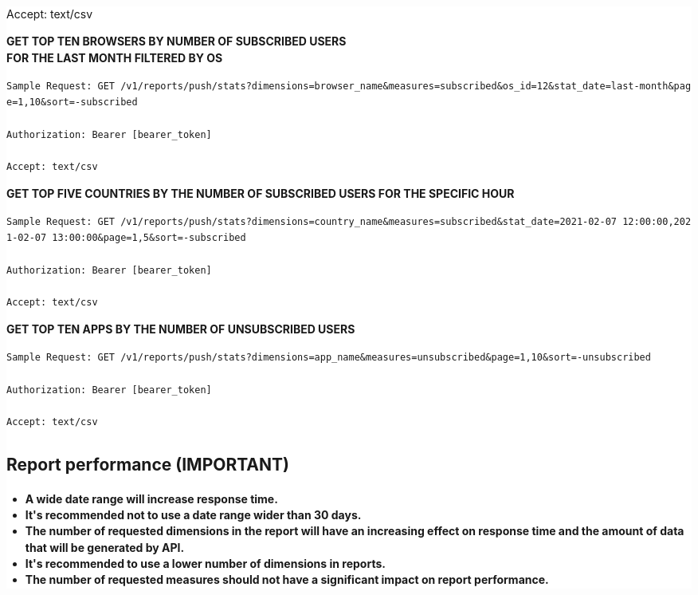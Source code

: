 Accept: text/csv</code></pre>

**GET TOP TEN BROWSERS BY NUMBER OF SUBSCRIBED USERS<br>**
**FOR THE LAST MONTH FILTERED BY OS**

<pre><code>Sample Request: GET /v1/reports/push/stats?dimensions=browser_name&measures=subscribed&os_id=12&stat_date=last-month&page=1,10&sort=-subscribed

Authorization: Bearer [bearer_token]

Accept: text/csv</code></pre>

**GET TOP FIVE COUNTRIES BY THE NUMBER OF SUBSCRIBED USERS FOR THE SPECIFIC HOUR**

<pre><code>Sample Request: GET /v1/reports/push/stats?dimensions=country_name&measures=subscribed&stat_date=2021-02-07 12:00:00,2021-02-07 13:00:00&page=1,5&sort=-subscribed

Authorization: Bearer [bearer_token]

Accept: text/csv</code></pre>

**GET TOP TEN APPS BY THE NUMBER OF UNSUBSCRIBED USERS**

<pre><code>Sample Request: GET /v1/reports/push/stats?dimensions=app_name&measures=unsubscribed&page=1,10&sort=-unsubscribed

Authorization: Bearer [bearer_token]

Accept: text/csv</code></pre>

## Report performance (IMPORTANT)

- **A wide date range will increase response time.**
- **It's recommended not to use a date range wider than 30 days.**
- **The number of requested dimensions in the report will have an increasing effect on response time and the amount of data that will be generated by API.**
- **It's recommended to use a lower number of dimensions in reports.**
- **The number of requested measures should not have a significant impact on report performance.**
